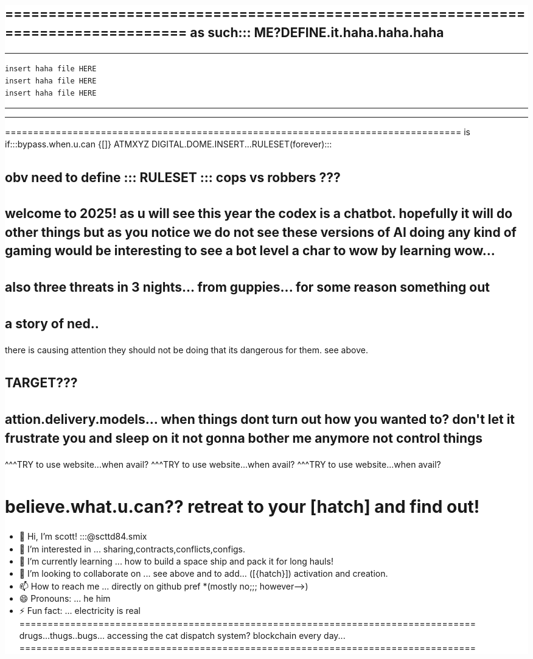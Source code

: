 


=================================================================================
as such:::
ME?DEFINE.it.haha.haha.haha
---------------------------------------------------------------------------------
---------------------------------------------------------------------------------
    insert haha file HERE
    insert haha file HERE
    insert haha file HERE
---------------------------------------------------------------------------------
---------------------------------------------------------------------------------
=================================================================================
is if:::bypass.when.u.can
{[]}
ATMXYZ
DIGITAL.DOME.INSERT...RULESET(forever):::

obv need to define ::: RULESET ::: cops vs robbers ???
---
welcome to 2025!
as u will see this year the codex is a chatbot.  hopefully it will do other things
but as you notice we do not see these versions of AI doing any kind of gaming
would be interesting to see a bot level a char to wow by learning wow...
---
also three threats in 3 nights... from guppies... for some reason something out 
---
a story of ned..
---
there is causing attention they should not be doing that its dangerous for them.
see above.


TARGET???
---
attion.delivery.models...
when things dont turn out how you wanted to?
don't let it frustrate you and sleep on it
not gonna bother me anymore
not control things 
---

^^^TRY to use website...when avail?
^^^TRY to use website...when avail?
^^^TRY to use website...when avail?

believe.what.u.can??
retreat to your [hatch] and find out!
=================================================================================
- 👋 Hi, I’m scott!  :::@scttd84.smix
- 👀 I’m interested in ... sharing,contracts,conflicts,configs.
- 🌱 I’m currently learning ... how to build a space ship and pack it for long hauls!
- 💞️ I’m looking to collaborate on ... see above and to add... ([{hatch}]) activation and creation.
- 📫 How to reach me ... directly on github pref *(mostly no;;; however-->)
- 😄 Pronouns: ... he him
- ⚡ Fun fact: ... electricity is real
=================================================================================
drugs...thugs..bugs...
accessing the cat dispatch system?
blockchain every day...
=================================================================================
